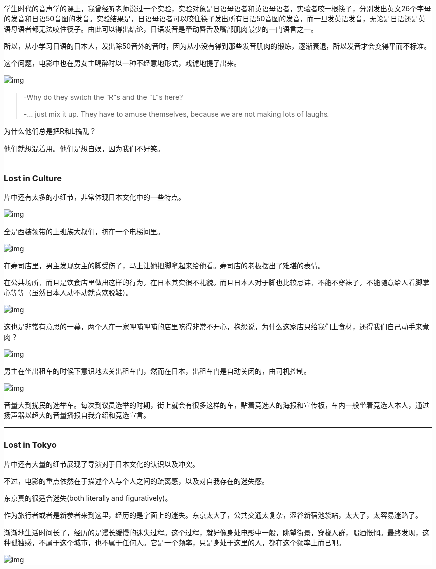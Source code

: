 学生时代的音声学的课上，我曾经听老师说过一个实验，实验对象是日语母语者和英语母语者，实验者咬一根筷子，分别发出英文26个字母的发音和日语50音图的发音。实验结果是，日语母语者可以咬住筷子发出所有日语50音图的发音，而一旦发英语发音，无论是日语还是英语母语者都无法咬住筷子。由此可以得出结论，日语发音是牵动唇舌及嘴部肌肉最少的一门语言之一。

所以，从小学习日语的日本人，发出除50音外的音时，因为从小没有得到那些发音肌肉的锻炼，逐渐衰退，所以发音才会变得平而不标准。

这个问题，电影中也在男女主喝醉时以一种不经意地形式，戏谑地提了出来。

![img](/assets/img/postimg/lost-in-translation/translation06.jpeg)

>-Why do they switch the "R"s and the "L"s here?
>
>-… just mix it up. They have to amuse themselves, because we are not making lots of laughs.

为什么他们总是把R和L搞乱？

他们就想混着用。他们是想自娱，因为我们不好笑。

---

### Lost in Culture

片中还有太多的小细节，非常体现日本文化中的一些特点。

![img](/assets/img/postimg/lost-in-translation/translation07.jpeg)

全是西装领带的上班族大叔们，挤在一个电梯间里。

![img](/assets/img/postimg/lost-in-translation/translation08.jpeg)

在寿司店里，男主发现女主的脚受伤了，马上让她把脚拿起来给他看。寿司店的老板摆出了难堪的表情。

在公共场所，而且是饮食店里做出这样的行为，在日本其实很不礼貌。而且日本人对于脚也比较忌讳，不能不穿袜子，不能随意给人看脚掌心等等（虽然日本人动不动就喜欢脱鞋）。

![img](/assets/img/postimg/lost-in-translation/translation09.jpeg)

这也是非常有意思的一幕，两个人在一家呷哺呷哺的店里吃得非常不开心，抱怨说，为什么这家店只给我们上食材，还得我们自己动手来煮肉？

![img](/assets/img/postimg/lost-in-translation/translation10.jpeg)

男主在坐出租车的时候下意识地去关出租车门，然而在日本，出租车门是自动关闭的，由司机控制。

![img](/assets/img/postimg/lost-in-translation/translation11.jpeg)

音量大到扰民的选举车。每次到议员选举的时期，街上就会有很多这样的车，贴着竞选人的海报和宣传板，车内一般坐着竞选人本人，通过扬声器以超大的音量播报自我介绍和竞选宣言。

---

### Lost in Tokyo

片中还有大量的细节展现了导演对于日本文化的认识以及冲突。

不过，电影的重点依然在于描述个人与个人之间的疏离感，以及对自我存在的迷失感。

东京真的很适合迷失(both literally and figuratively)。

作为旅行者或者是新参者来到这里，经历的是字面上的迷失。东京太大了，公共交通太复杂，涩谷新宿池袋站，太大了，太容易迷路了。

渐渐地生活时间长了，经历的是漫长缓慢的迷失过程。这个过程，就好像身处电影中一般，眺望街景，穿梭人群，喝酒怅惘。最终发现，这种孤独感，不属于这个城市，也不属于任何人。它是一个频率，只是身处于这里的人，都在这个频率上而已吧。

![img](/assets/img/postimg/lost-in-translation/translation12.jpeg)

[^1]: [Vice专栏：《迷失东京》的电影原声让我后悔自己因为胆怯而没有给陌生人电话号码](http://noisey.vice.cn/read/my-favourite-soundtrack-lost-in-translation)

